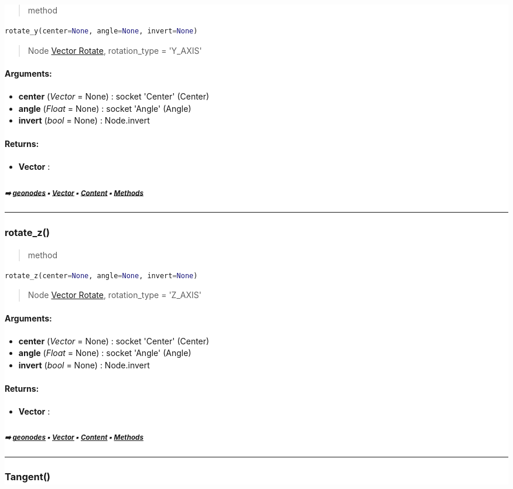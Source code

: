 > method

``` python
rotate_y(center=None, angle=None, invert=None)
```

> Node [Vector Rotate](https://docs.blender.org/manual/en/latest/modeling/geometry_nodes/utilities/vector/vector_rotate.html), rotation_type = 'Y_AXIS'

#### Arguments:
- **center** (_Vector_ = None) : socket 'Center' (Center)
- **angle** (_Float_ = None) : socket 'Angle' (Angle)
- **invert** (_bool_ = None) : Node.invert



#### Returns:
- **Vector** :

##### <sub>:arrow_right: [geonodes](index.md#geonodes) :black_small_square: [Vector](macro-geono-vector.md#vector) :black_small_square: [Content](macro-geono-vector.md#content) :black_small_square: [Methods](macro-geono-vector.md#methods)</sub>

----------
### rotate_z()

> method

``` python
rotate_z(center=None, angle=None, invert=None)
```

> Node [Vector Rotate](https://docs.blender.org/manual/en/latest/modeling/geometry_nodes/utilities/vector/vector_rotate.html), rotation_type = 'Z_AXIS'

#### Arguments:
- **center** (_Vector_ = None) : socket 'Center' (Center)
- **angle** (_Float_ = None) : socket 'Angle' (Angle)
- **invert** (_bool_ = None) : Node.invert



#### Returns:
- **Vector** :

##### <sub>:arrow_right: [geonodes](index.md#geonodes) :black_small_square: [Vector](macro-geono-vector.md#vector) :black_small_square: [Content](macro-geono-vector.md#content) :black_small_square: [Methods](macro-geono-vector.md#methods)</sub>

----------
### Tangent()
